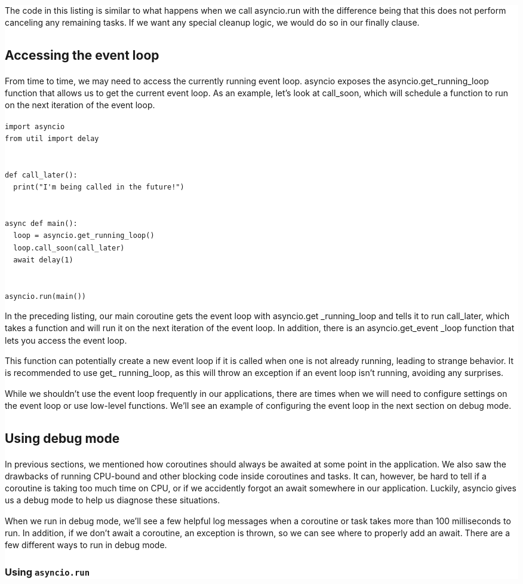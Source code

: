 The code in this listing is similar to what happens when we call asyncio.run with the difference being that this does not perform canceling any remaining tasks. If we want any special cleanup logic, we would do so in our finally clause.

## Accessing the event loop

From time to time, we may need to access the currently running event loop. asyncio exposes the asyncio.get_running_loop function that allows us to get the current event loop. As an example, let’s look at call_soon, which will schedule a function to run on the next iteration of the event loop.

```Python3
import asyncio
from util import delay


def call_later():
  print("I'm being called in the future!")


async def main():
  loop = asyncio.get_running_loop()
  loop.call_soon(call_later)
  await delay(1)


asyncio.run(main())
```

In the preceding listing, our main coroutine gets the event loop with asyncio.get _running_loop and tells it to run call_later, which takes a function and will run it on the next iteration of the event loop. In addition, there is an asyncio.get_event _loop function that lets you access the event loop.

This function can potentially create a new event loop if it is called when one is not already running, leading to strange behavior. It is recommended to use get_ running_loop, as this will throw an exception if an event loop isn’t running, avoiding any surprises.

While we shouldn’t use the event loop frequently in our applications, there are times when we will need to configure settings on the event loop or use low-level functions. We’ll see an example of configuring the event loop in the next section on debug mode.

## Using debug mode

In previous sections, we mentioned how coroutines should always be awaited at some point in the application. We also saw the drawbacks of running CPU-bound and other blocking code inside coroutines and tasks. It can, however, be hard to tell if a coroutine is taking too much time on CPU, or if we accidently forgot an await somewhere in our application. Luckily, asyncio gives us a debug mode to help us diagnose these situations.

When we run in debug mode, we’ll see a few helpful log messages when a coroutine or task takes more than 100 milliseconds to run. In addition, if we don’t await a coroutine, an exception is thrown, so we can see where to properly add an await. There are a few different ways to run in debug mode.

### Using ```asyncio.run```
